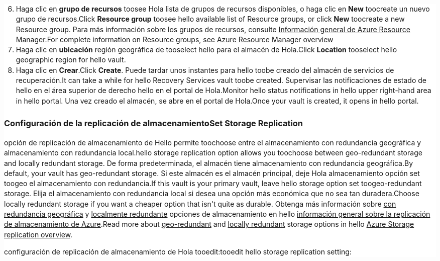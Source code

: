 6. <span data-ttu-id="f69e7-182">Haga clic en **grupo de recursos** toosee Hola lista de grupos de recursos disponibles, o haga clic en **New** toocreate un nuevo grupo de recursos.</span><span class="sxs-lookup"><span data-stu-id="f69e7-182">Click **Resource group** toosee hello available list of Resource groups, or click **New** toocreate a new Resource group.</span></span> <span data-ttu-id="f69e7-183">Para más información sobre los grupos de recursos, consulte [Información general de Azure Resource Manager](../azure-resource-manager/resource-group-overview.md).</span><span class="sxs-lookup"><span data-stu-id="f69e7-183">For complete information on Resource groups, see [Azure Resource Manager overview](../azure-resource-manager/resource-group-overview.md)</span></span>
7. <span data-ttu-id="f69e7-184">Haga clic en **ubicación** región geográfica de tooselect hello para el almacén de Hola.</span><span class="sxs-lookup"><span data-stu-id="f69e7-184">Click **Location** tooselect hello geographic region for hello vault.</span></span>
8. <span data-ttu-id="f69e7-185">Haga clic en **Crear**.</span><span class="sxs-lookup"><span data-stu-id="f69e7-185">Click **Create**.</span></span> <span data-ttu-id="f69e7-186">Puede tardar unos instantes para hello toobe creado del almacén de servicios de recuperación.</span><span class="sxs-lookup"><span data-stu-id="f69e7-186">It can take a while for hello Recovery Services vault toobe created.</span></span> <span data-ttu-id="f69e7-187">Supervisar las notificaciones de estado de hello en el área superior de derecho hello en el portal de Hola.</span><span class="sxs-lookup"><span data-stu-id="f69e7-187">Monitor hello status notifications in hello upper right-hand area in hello portal.</span></span>
   <span data-ttu-id="f69e7-188">Una vez creado el almacén, se abre en el portal de Hola.</span><span class="sxs-lookup"><span data-stu-id="f69e7-188">Once your vault is created, it opens in hello portal.</span></span>

### <a name="set-storage-replication"></a><span data-ttu-id="f69e7-189">Configuración de la replicación de almacenamiento</span><span class="sxs-lookup"><span data-stu-id="f69e7-189">Set Storage Replication</span></span>
<span data-ttu-id="f69e7-190">opción de replicación de almacenamiento de Hello permite toochoose entre el almacenamiento con redundancia geográfica y almacenamiento con redundancia local.</span><span class="sxs-lookup"><span data-stu-id="f69e7-190">hello storage replication option allows you toochoose between geo-redundant storage and locally redundant storage.</span></span> <span data-ttu-id="f69e7-191">De forma predeterminada, el almacén tiene almacenamiento con redundancia geográfica.</span><span class="sxs-lookup"><span data-stu-id="f69e7-191">By default, your vault has geo-redundant storage.</span></span> <span data-ttu-id="f69e7-192">Si este almacén es el almacén principal, deje Hola almacenamiento opción set toogeo el almacenamiento con redundancia.</span><span class="sxs-lookup"><span data-stu-id="f69e7-192">If this vault is your primary vault, leave hello storage option set toogeo-redundant storage.</span></span> <span data-ttu-id="f69e7-193">Elija el almacenamiento con redundancia local si desea una opción más económica que no sea tan duradera.</span><span class="sxs-lookup"><span data-stu-id="f69e7-193">Choose locally redundant storage if you want a cheaper option that isn't quite as durable.</span></span> <span data-ttu-id="f69e7-194">Obtenga más información sobre [con redundancia geográfica](../storage/common/storage-redundancy.md#geo-redundant-storage) y [localmente redundante](../storage/common/storage-redundancy.md#locally-redundant-storage) opciones de almacenamiento en hello [información general sobre la replicación de almacenamiento de Azure](../storage/common/storage-redundancy.md).</span><span class="sxs-lookup"><span data-stu-id="f69e7-194">Read more about [geo-redundant](../storage/common/storage-redundancy.md#geo-redundant-storage) and [locally redundant](../storage/common/storage-redundancy.md#locally-redundant-storage) storage options in hello [Azure Storage replication overview](../storage/common/storage-redundancy.md).</span></span>

<span data-ttu-id="f69e7-195">configuración de replicación de almacenamiento de Hola tooedit:</span><span class="sxs-lookup"><span data-stu-id="f69e7-195">tooedit hello storage replication setting:</span></span>
